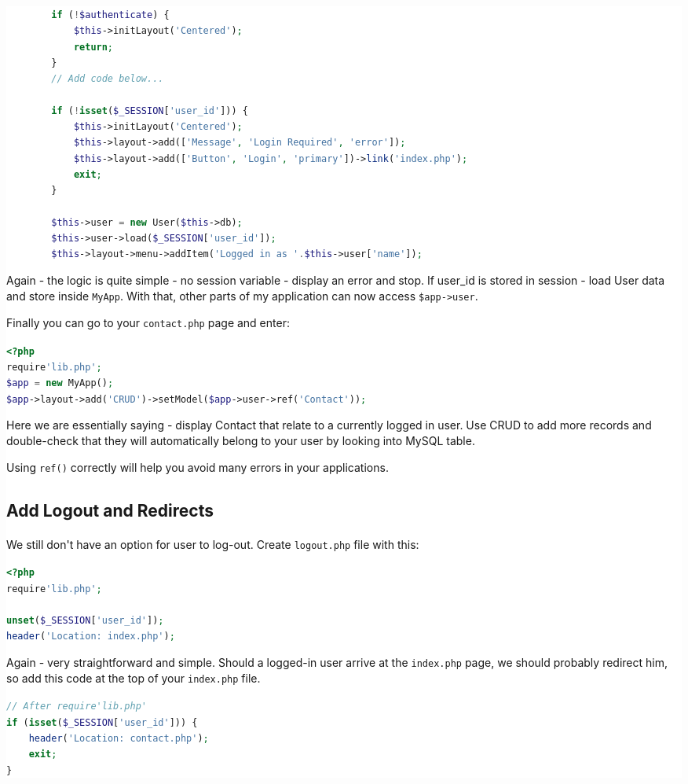 ``` php
        if (!$authenticate) {
            $this->initLayout('Centered');
            return;
        }
		// Add code below...

        if (!isset($_SESSION['user_id'])) {
            $this->initLayout('Centered');
            $this->layout->add(['Message', 'Login Required', 'error']);
            $this->layout->add(['Button', 'Login', 'primary'])->link('index.php');
            exit;
        }

        $this->user = new User($this->db);
        $this->user->load($_SESSION['user_id']);
        $this->layout->menu->addItem('Logged in as '.$this->user['name']);
```

Again - the logic is quite simple - no session variable - display an error and stop. If user_id is stored in session - load User data and store inside `MyApp`. With that, other parts of my application can now access `$app->user`. 

Finally you can go to your `contact.php` page and enter:

```php
<?php
require'lib.php';
$app = new MyApp();
$app->layout->add('CRUD')->setModel($app->user->ref('Contact'));
```

Here we are essentially saying - display Contact that relate to a currently logged in user. Use CRUD to add more records and double-check that they will automatically belong to your user by looking into MySQL table.

Using `ref()` correctly will help you avoid many errors in your applications.

## Add Logout and Redirects

We still don't have an option for user to log-out. Create `logout.php` file with this:

``` php
<?php
require'lib.php';

unset($_SESSION['user_id']);
header('Location: index.php');
```

Again - very straightforward and simple. Should a logged-in user arrive at the `index.php` page, we should probably redirect him, so add this code at the top of your `index.php` file.

``` php
// After require'lib.php'
if (isset($_SESSION['user_id'])) {
    header('Location: contact.php');
    exit;
}
```
